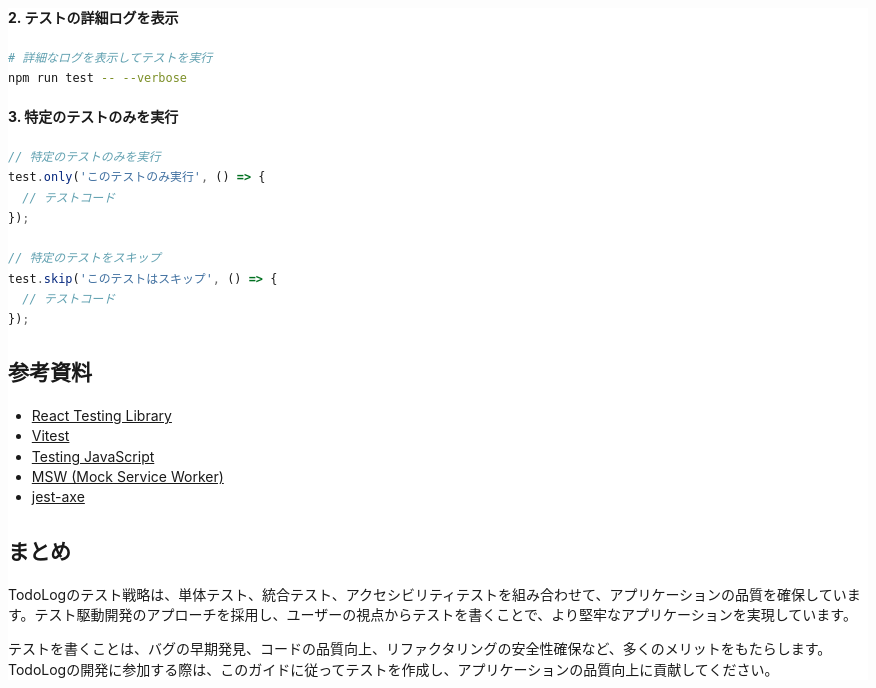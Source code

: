 #### 2. テストの詳細ログを表示

```bash
# 詳細なログを表示してテストを実行
npm run test -- --verbose
```

#### 3. 特定のテストのみを実行

```typescript
// 特定のテストのみを実行
test.only('このテストのみ実行', () => {
  // テストコード
});

// 特定のテストをスキップ
test.skip('このテストはスキップ', () => {
  // テストコード
});
```

## 参考資料

- [React Testing Library](https://testing-library.com/docs/react-testing-library/intro/)
- [Vitest](https://vitest.dev/)
- [Testing JavaScript](https://testingjavascript.com/)
- [MSW (Mock Service Worker)](https://mswjs.io/)
- [jest-axe](https://github.com/nickcolley/jest-axe)

## まとめ

TodoLogのテスト戦略は、単体テスト、統合テスト、アクセシビリティテストを組み合わせて、アプリケーションの品質を確保しています。テスト駆動開発のアプローチを採用し、ユーザーの視点からテストを書くことで、より堅牢なアプリケーションを実現しています。

テストを書くことは、バグの早期発見、コードの品質向上、リファクタリングの安全性確保など、多くのメリットをもたらします。TodoLogの開発に参加する際は、このガイドに従ってテストを作成し、アプリケーションの品質向上に貢献してください。
